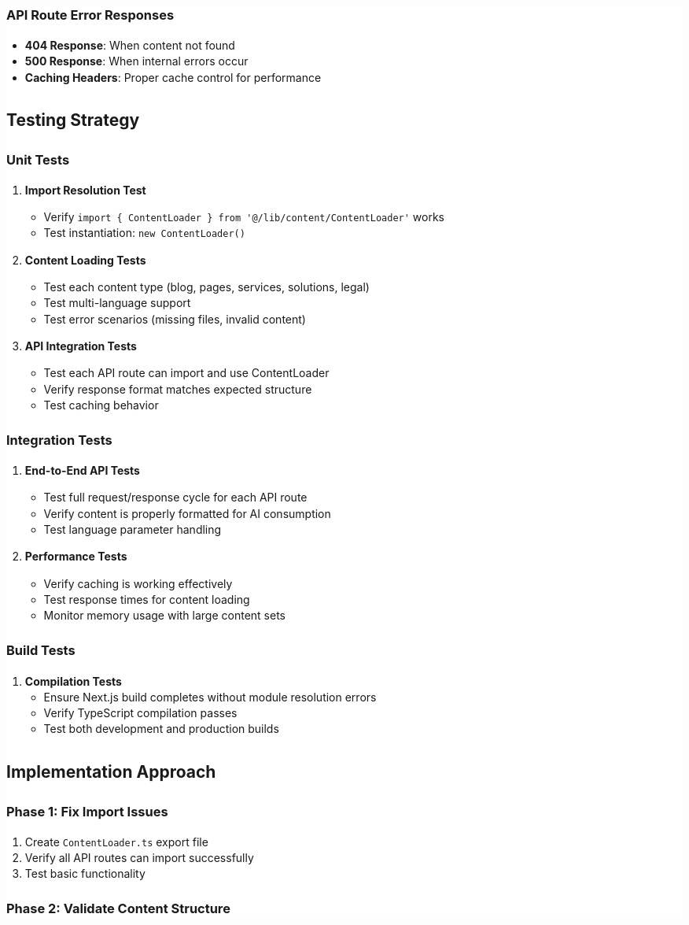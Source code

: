 ### API Route Error Responses

- **404 Response**: When content not found
- **500 Response**: When internal errors occur
- **Caching Headers**: Proper cache control for performance

## Testing Strategy

### Unit Tests

1. **Import Resolution Test**
   - Verify `import { ContentLoader } from '@/lib/content/ContentLoader'` works
   - Test instantiation: `new ContentLoader()`

2. **Content Loading Tests**
   - Test each content type (blog, pages, services, solutions, legal)
   - Test multi-language support
   - Test error scenarios (missing files, invalid content)

3. **API Integration Tests**
   - Test each API route can import and use ContentLoader
   - Verify response format matches expected structure
   - Test caching behavior

### Integration Tests

1. **End-to-End API Tests**
   - Test full request/response cycle for each API route
   - Verify content is properly formatted for AI consumption
   - Test language parameter handling

2. **Performance Tests**
   - Verify caching is working effectively
   - Test response times for content loading
   - Monitor memory usage with large content sets

### Build Tests

1. **Compilation Tests**
   - Ensure Next.js build completes without module resolution errors
   - Verify TypeScript compilation passes
   - Test both development and production builds

## Implementation Approach

### Phase 1: Fix Import Issues

1. Create `ContentLoader.ts` export file
2. Verify all API routes can import successfully
3. Test basic functionality

### Phase 2: Validate Content Structure
